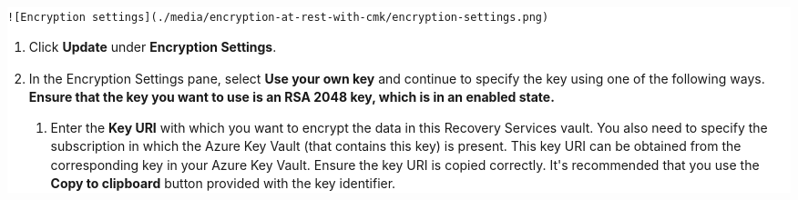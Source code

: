     ![Encryption settings](./media/encryption-at-rest-with-cmk/encryption-settings.png)

1. Click **Update** under **Encryption Settings**.

1. In the Encryption Settings pane, select **Use your own key** and continue to specify the key using one of the following ways. **Ensure that the key you want to use is an RSA 2048 key, which is in an enabled state.**

    1. Enter the **Key URI** with which you want to encrypt the data in this Recovery Services vault. You  also need to specify the subscription in which the Azure Key Vault (that contains this key) is present. This key URI can be obtained from the corresponding key in your Azure Key Vault. Ensure the key URI is copied correctly. It's recommended that you use the **Copy to clipboard** button provided with the key identifier.
